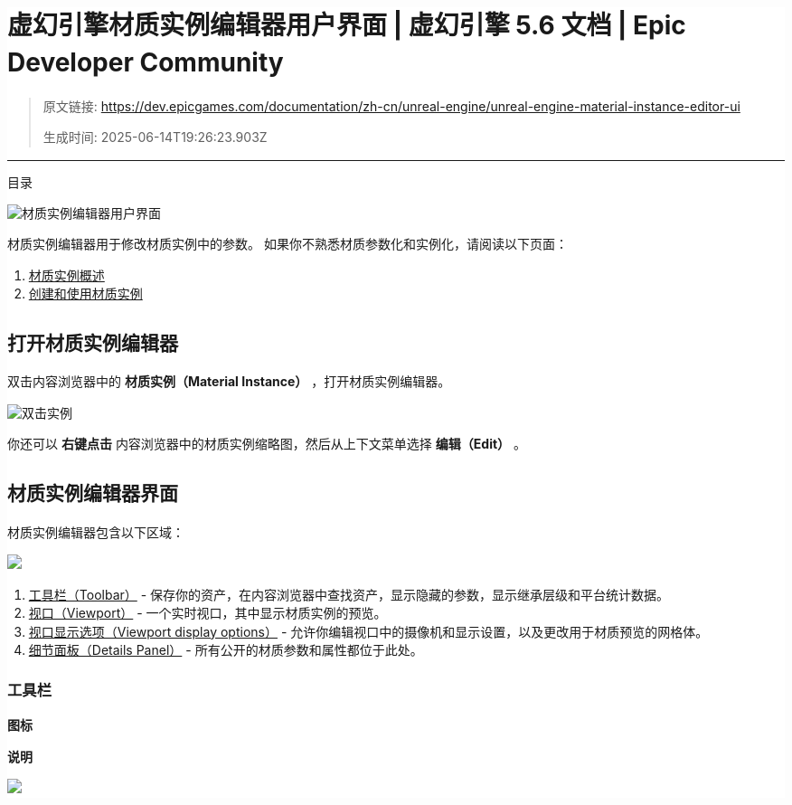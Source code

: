 # 虚幻引擎材质实例编辑器用户界面 | 虚幻引擎 5.6 文档 | Epic Developer Community

> 原文链接: https://dev.epicgames.com/documentation/zh-cn/unreal-engine/unreal-engine-material-instance-editor-ui
> 
> 生成时间: 2025-06-14T19:26:23.903Z

---

目录

![材质实例编辑器用户界面](https://dev.epicgames.com/community/api/documentation/image/50b5a003-5a90-4dbb-9fda-01bba58a2902?resizing_type=fill&width=1920&height=335)

材质实例编辑器用于修改材质实例中的参数。 如果你不熟悉材质参数化和实例化，请阅读以下页面：

1.  [材质实例概述](/documentation/zh-cn/unreal-engine/instanced-materials-in-unreal-engine)
2.  [创建和使用材质实例](/documentation/zh-cn/unreal-engine/creating-and-using-material-instances-in-unreal-engine)

## 打开材质实例编辑器

双击内容浏览器中的 **材质实例（Material Instance）** ，打开材质实例编辑器。

![双击实例](https://d1iv7db44yhgxn.cloudfront.net/documentation/images/e2150aa0-1d4d-42fb-94f0-26e6fd2c2cc6/click-asset.png)

你还可以 **右键点击** 内容浏览器中的材质实例缩略图，然后从上下文菜单选择 **编辑（Edit）** 。

## 材质实例编辑器界面

材质实例编辑器包含以下区域：

[![](https://d1iv7db44yhgxn.cloudfront.net/documentation/images/d3a60cc5-545f-493c-8b9a-f5f7bbf5aea6/material-instance-editor-sm.png)](https://d1iv7db44yhgxn.cloudfront.net/documentation/images/d3a60cc5-545f-493c-8b9a-f5f7bbf5aea6/material-instance-editor-sm.png)

1.  [工具栏（Toolbar）](/documentation/zh-cn/unreal-engine/unreal-engine-material-instance-editor-ui#%E5%B7%A5%E5%85%B7%E6%A0%8F) - 保存你的资产，在内容浏览器中查找资产，显示隐藏的参数，显示继承层级和平台统计数据。
2.  [视口（Viewport）](/documentation/zh-cn/unreal-engine/unreal-engine-material-instance-editor-ui#%E8%A7%86%E5%8F%A3) - 一个实时视口，其中显示材质实例的预览。
3.  [视口显示选项（Viewport display options）](/documentation/zh-cn/unreal-engine/unreal-engine-material-instance-editor-ui#%E8%A7%86%E5%8F%A3%E6%98%BE%E7%A4%BA%E9%80%89%E9%A1%B9) - 允许你编辑视口中的摄像机和显示设置，以及更改用于材质预览的网格体。
4.  [细节面板（Details Panel）](/documentation/zh-cn/unreal-engine/unreal-engine-material-instance-editor-ui#%E7%BB%86%E8%8A%82%E9%9D%A2%E6%9D%BF) - 所有公开的材质参数和属性都位于此处。

### 工具栏

**图标**

**说明**

![](https://d1iv7db44yhgxn.cloudfront.net/documentation/images/757e39a7-aadc-4b43-ae8d-ae0d51be93f9/save.png)
